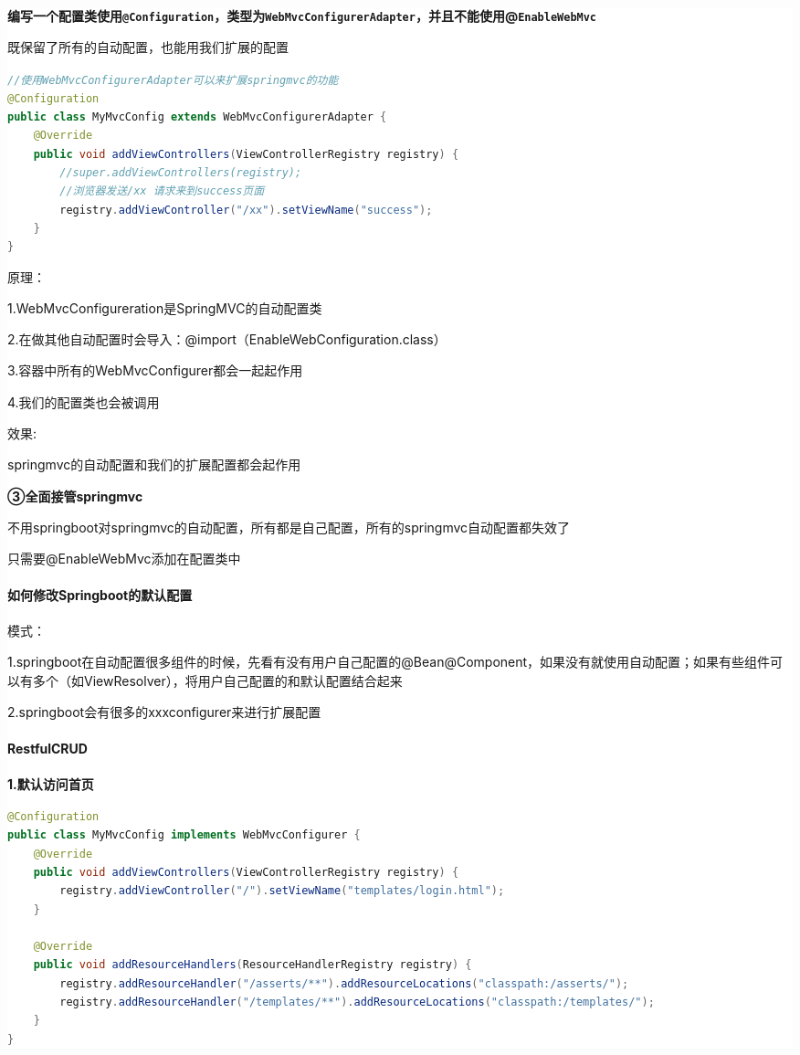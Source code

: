 **编写一个配置类使用`@Configuration`，类型为`WebMvcConfigurerAdapter`，并且不能使用@`EnableWebMvc`**

既保留了所有的自动配置，也能用我们扩展的配置

```java
//使用WebMvcConfigurerAdapter可以来扩展springmvc的功能
@Configuration
public class MyMvcConfig extends WebMvcConfigurerAdapter {
    @Override
    public void addViewControllers(ViewControllerRegistry registry) {
        //super.addViewControllers(registry);
        //浏览器发送/xx 请求来到success页面
        registry.addViewController("/xx").setViewName("success");
    }
}
```

原理：

1.WebMvcConfigureration是SpringMVC的自动配置类

2.在做其他自动配置时会导入：@import（EnableWebConfiguration.class）

3.容器中所有的WebMvcConfigurer都会一起起作用

4.我们的配置类也会被调用

效果:

springmvc的自动配置和我们的扩展配置都会起作用

**③全面接管springmvc**

不用springboot对springmvc的自动配置，所有都是自己配置，所有的springmvc自动配置都失效了

只需要@EnableWebMvc添加在配置类中

#### 如何修改Springboot的默认配置

模式：

1.springboot在自动配置很多组件的时候，先看有没有用户自己配置的@Bean@Component，如果没有就使用自动配置；如果有些组件可以有多个（如ViewResolver），将用户自己配置的和默认配置结合起来

2.springboot会有很多的xxxconfigurer来进行扩展配置

#### RestfulCRUD

**1.默认访问首页**

```java
@Configuration
public class MyMvcConfig implements WebMvcConfigurer {
    @Override
    public void addViewControllers(ViewControllerRegistry registry) {
        registry.addViewController("/").setViewName("templates/login.html");
    }

    @Override
    public void addResourceHandlers(ResourceHandlerRegistry registry) {
        registry.addResourceHandler("/asserts/**").addResourceLocations("classpath:/asserts/");
        registry.addResourceHandler("/templates/**").addResourceLocations("classpath:/templates/");
    }
}
```
